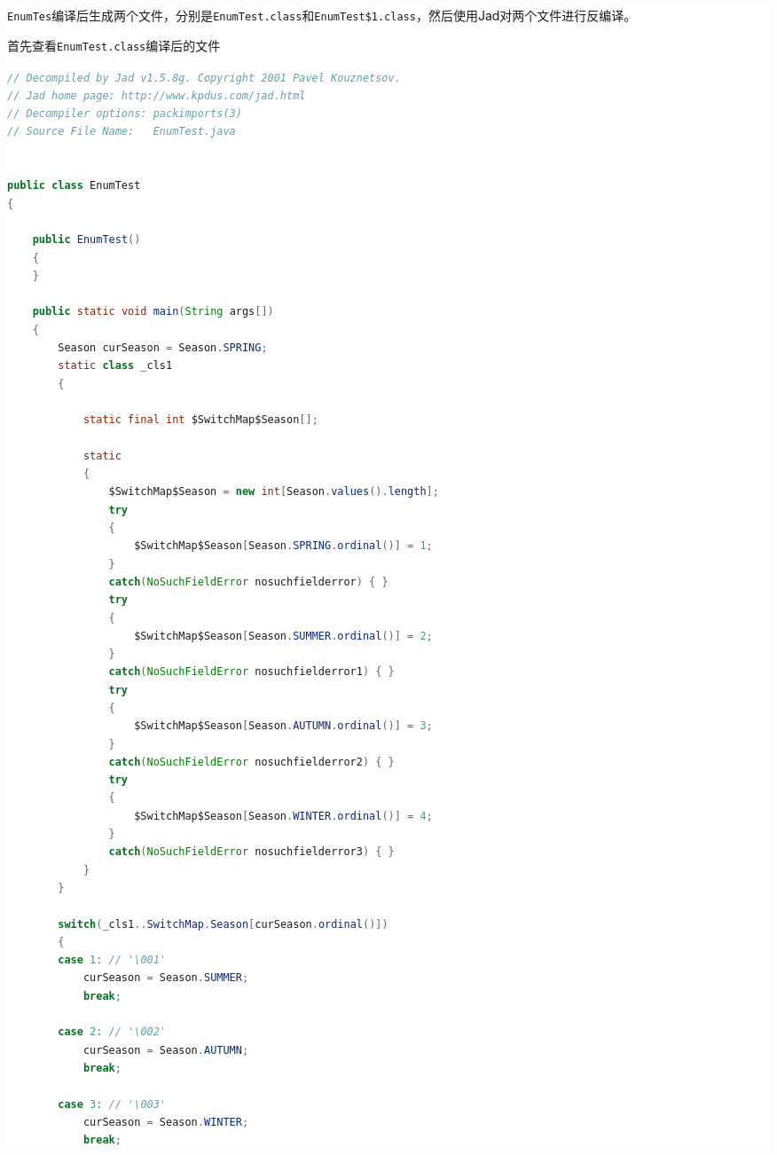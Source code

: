 `EnumTes`编译后生成两个文件，分别是`EnumTest.class`和`EnumTest$1.class`，然后使用Jad对两个文件进行反编译。

首先查看`EnumTest.class`编译后的文件

```java
// Decompiled by Jad v1.5.8g. Copyright 2001 Pavel Kouznetsov.
// Jad home page: http://www.kpdus.com/jad.html
// Decompiler options: packimports(3) 
// Source File Name:   EnumTest.java


public class EnumTest
{

    public EnumTest()
    {
    }

    public static void main(String args[])
    {
        Season curSeason = Season.SPRING;
        static class _cls1
        {

            static final int $SwitchMap$Season[];

            static 
            {
                $SwitchMap$Season = new int[Season.values().length];
                try
                {
                    $SwitchMap$Season[Season.SPRING.ordinal()] = 1;
                }
                catch(NoSuchFieldError nosuchfielderror) { }
                try
                {
                    $SwitchMap$Season[Season.SUMMER.ordinal()] = 2;
                }
                catch(NoSuchFieldError nosuchfielderror1) { }
                try
                {
                    $SwitchMap$Season[Season.AUTUMN.ordinal()] = 3;
                }
                catch(NoSuchFieldError nosuchfielderror2) { }
                try
                {
                    $SwitchMap$Season[Season.WINTER.ordinal()] = 4;
                }
                catch(NoSuchFieldError nosuchfielderror3) { }
            }
        }

        switch(_cls1..SwitchMap.Season[curSeason.ordinal()])
        {
        case 1: // '\001'
            curSeason = Season.SUMMER;
            break;

        case 2: // '\002'
            curSeason = Season.AUTUMN;
            break;

        case 3: // '\003'
            curSeason = Season.WINTER;
            break;
```